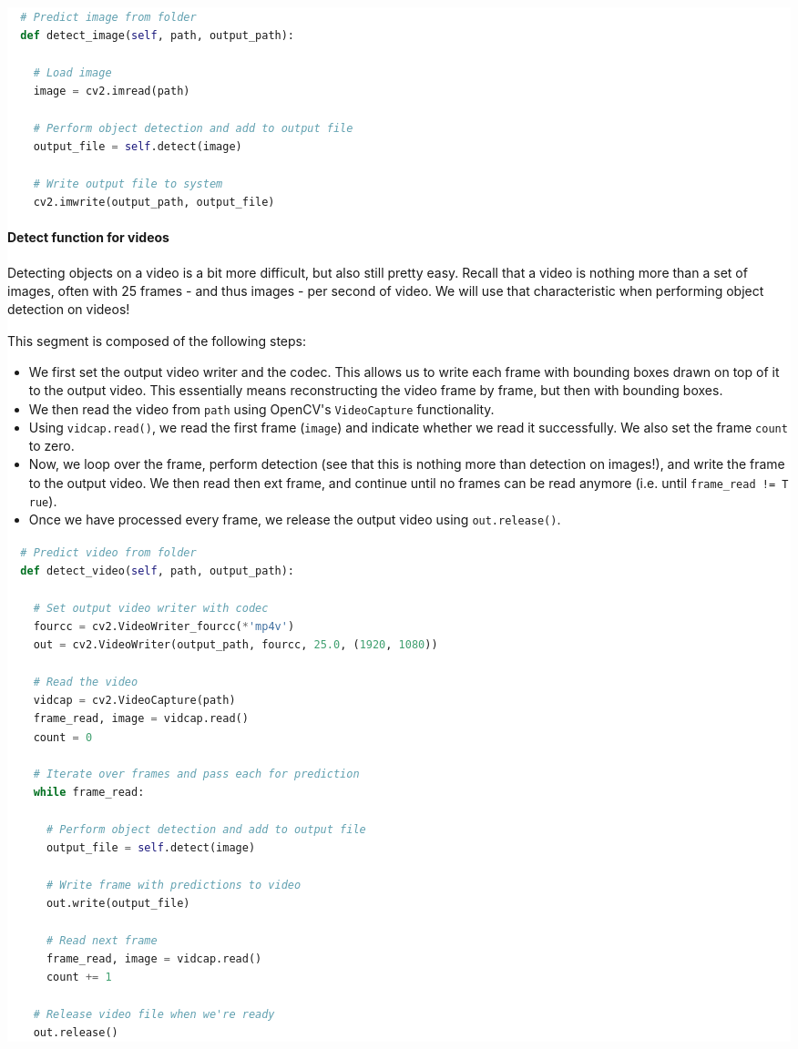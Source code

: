 ```python
  # Predict image from folder
  def detect_image(self, path, output_path):

    # Load image
    image = cv2.imread(path)

    # Perform object detection and add to output file
    output_file = self.detect(image)
    
    # Write output file to system
    cv2.imwrite(output_path, output_file)
```

#### Detect function for videos

Detecting objects on a video is a bit more difficult, but also still pretty easy. Recall that a video is nothing more than a set of images, often with 25 frames - and thus images - per second of video. We will use that characteristic when performing object detection on videos!

This segment is composed of the following steps:

- We first set the output video writer and the codec. This allows us to write each frame with bounding boxes drawn on top of it to the output video. This essentially means reconstructing the video frame by frame, but then with bounding boxes.
- We then read the video from `path` using OpenCV's `VideoCapture` functionality.
- Using `vidcap.read()`, we read the first frame (`image`) and indicate whether we read it successfully. We also set the frame `count` to zero.
- Now, we loop over the frame, perform detection (see that this is nothing more than detection on images!), and write the frame to the output video. We then read then ext frame, and continue until no frames can be read anymore (i.e. until `frame_read != True`).
- Once we have processed every frame, we release the output video using `out.release()`.

```python
  # Predict video from folder
  def detect_video(self, path, output_path):
    
    # Set output video writer with codec
    fourcc = cv2.VideoWriter_fourcc(*'mp4v')
    out = cv2.VideoWriter(output_path, fourcc, 25.0, (1920, 1080))
    
    # Read the video
    vidcap = cv2.VideoCapture(path)
    frame_read, image = vidcap.read()
    count = 0
    
    # Iterate over frames and pass each for prediction
    while frame_read:
        
      # Perform object detection and add to output file
      output_file = self.detect(image)
      
      # Write frame with predictions to video
      out.write(output_file)
      
      # Read next frame
      frame_read, image = vidcap.read()
      count += 1
        
    # Release video file when we're ready
    out.release()
```
